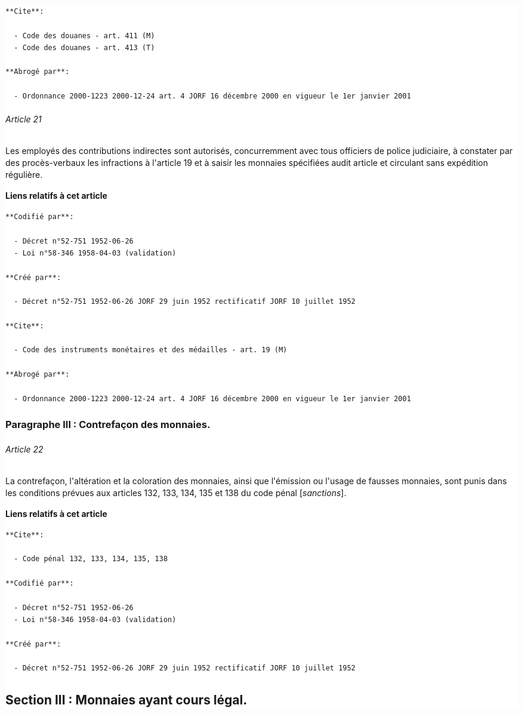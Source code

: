 	**Cite**:

	  - Code des douanes - art. 411 (M)
	  - Code des douanes - art. 413 (T)

	**Abrogé par**:

	  - Ordonnance 2000-1223 2000-12-24 art. 4 JORF 16 décembre 2000 en vigueur le 1er janvier 2001


###### Article 21

Les employés des contributions indirectes sont autorisés, concurremment avec tous officiers de police judiciaire, à constater
par des procès-verbaux les infractions à l'article 19 et à saisir les monnaies spécifiées audit article et circulant sans
expédition régulière.

**Liens relatifs à cet article**

	**Codifié par**:

	  - Décret n°52-751 1952-06-26
	  - Loi n°58-346 1958-04-03 (validation)

	**Créé par**:

	  - Décret n°52-751 1952-06-26 JORF 29 juin 1952 rectificatif JORF 10 juillet 1952

	**Cite**:

	  - Code des instruments monétaires et des médailles - art. 19 (M)

	**Abrogé par**:

	  - Ordonnance 2000-1223 2000-12-24 art. 4 JORF 16 décembre 2000 en vigueur le 1er janvier 2001


### Paragraphe III : Contrefaçon des monnaies.

###### Article 22

La contrefaçon, l'altération et la coloration des monnaies, ainsi que l'émission ou l'usage de fausses monnaies, sont punis
dans les conditions prévues aux articles 132, 133, 134, 135 et 138 du code pénal [*sanctions*].

**Liens relatifs à cet article**

	**Cite**:

	  - Code pénal 132, 133, 134, 135, 138

	**Codifié par**:

	  - Décret n°52-751 1952-06-26
	  - Loi n°58-346 1958-04-03 (validation)

	**Créé par**:

	  - Décret n°52-751 1952-06-26 JORF 29 juin 1952 rectificatif JORF 10 juillet 1952


## Section III : Monnaies ayant cours légal.
